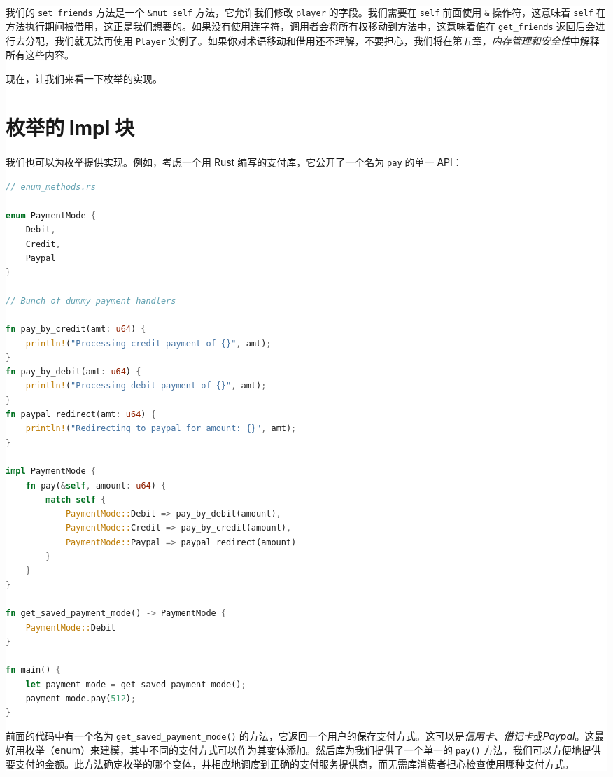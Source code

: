 我们的 `set_friends` 方法是一个 `&mut self` 方法，它允许我们修改 `player` 的字段。我们需要在 `self` 前面使用 `&` 操作符，这意味着 `self` 在方法执行期间被借用，这正是我们想要的。如果没有使用连字符，调用者会将所有权移动到方法中，这意味着值在 `get_friends` 返回后会进行去分配，我们就无法再使用 `Player` 实例了。如果你对术语移动和借用还不理解，不要担心，我们将在第五章，*内存管理和安全性*中解释所有这些内容。 

现在，让我们来看一下枚举的实现。

# 枚举的 Impl 块

我们也可以为枚举提供实现。例如，考虑一个用 Rust 编写的支付库，它公开了一个名为 `pay` 的单一 API：

```rs
// enum_methods.rs

enum PaymentMode {
    Debit,
    Credit,
    Paypal
}

// Bunch of dummy payment handlers

fn pay_by_credit(amt: u64) {
    println!("Processing credit payment of {}", amt);
}
fn pay_by_debit(amt: u64) {
    println!("Processing debit payment of {}", amt);
}
fn paypal_redirect(amt: u64) {
    println!("Redirecting to paypal for amount: {}", amt);
}

impl PaymentMode {
    fn pay(&self, amount: u64) {
        match self {
            PaymentMode::Debit => pay_by_debit(amount),
            PaymentMode::Credit => pay_by_credit(amount),
            PaymentMode::Paypal => paypal_redirect(amount)
        }
    }
}

fn get_saved_payment_mode() -> PaymentMode {
    PaymentMode::Debit
}

fn main() {
    let payment_mode = get_saved_payment_mode();
    payment_mode.pay(512);
}
```

前面的代码中有一个名为 `get_saved_payment_mode()` 的方法，它返回一个用户的保存支付方式。这可以是*信用卡*、*借记卡*或*Paypal*。这最好用枚举（enum）来建模，其中不同的支付方式可以作为其变体添加。然后库为我们提供了一个单一的 `pay()` 方法，我们可以方便地提供要支付的金额。此方法确定枚举的哪个变体，并相应地调度到正确的支付服务提供商，而无需库消费者担心检查使用哪种支付方式。
